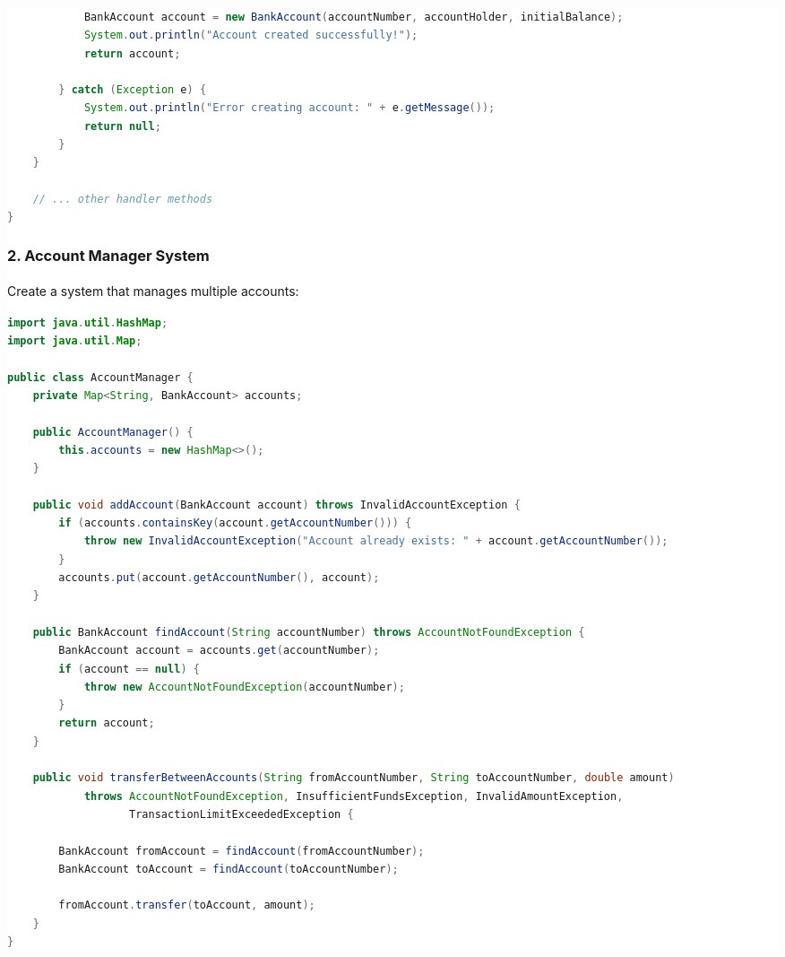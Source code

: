 ```java
            BankAccount account = new BankAccount(accountNumber, accountHolder, initialBalance);
            System.out.println("Account created successfully!");
            return account;
            
        } catch (Exception e) {
            System.out.println("Error creating account: " + e.getMessage());
            return null;
        }
    }
    
    // ... other handler methods
}
```

### 2. Account Manager System
Create a system that manages multiple accounts:

```java
import java.util.HashMap;
import java.util.Map;

public class AccountManager {
    private Map<String, BankAccount> accounts;
    
    public AccountManager() {
        this.accounts = new HashMap<>();
    }
    
    public void addAccount(BankAccount account) throws InvalidAccountException {
        if (accounts.containsKey(account.getAccountNumber())) {
            throw new InvalidAccountException("Account already exists: " + account.getAccountNumber());
        }
        accounts.put(account.getAccountNumber(), account);
    }
    
    public BankAccount findAccount(String accountNumber) throws AccountNotFoundException {
        BankAccount account = accounts.get(accountNumber);
        if (account == null) {
            throw new AccountNotFoundException(accountNumber);
        }
        return account;
    }
    
    public void transferBetweenAccounts(String fromAccountNumber, String toAccountNumber, double amount) 
            throws AccountNotFoundException, InsufficientFundsException, InvalidAmountException, 
                   TransactionLimitExceededException {
        
        BankAccount fromAccount = findAccount(fromAccountNumber);
        BankAccount toAccount = findAccount(toAccountNumber);
        
        fromAccount.transfer(toAccount, amount);
    }
}
```
